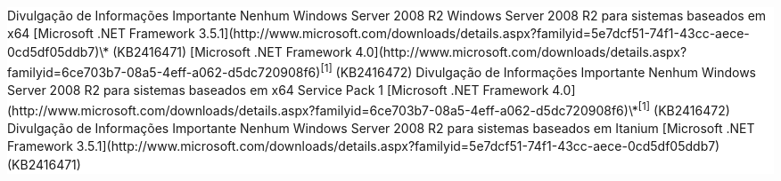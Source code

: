 <td style="border:1px solid black;">
Divulgação de Informações
</td>
<td style="border:1px solid black;">
Importante
</td>
<td style="border:1px solid black;">
Nenhum
</td>
</tr>
<tr>
<th colspan="5">
Windows Server 2008 R2
</th>
</tr>
<tr>
<td style="border:1px solid black;">
Windows Server 2008 R2 para sistemas baseados em x64
</td>
<td style="border:1px solid black;">
[Microsoft .NET Framework 3.5.1](http://www.microsoft.com/downloads/details.aspx?familyid=5e7dcf51-74f1-43cc-aece-0cd5df05ddb7)\*  
(KB2416471)  
[Microsoft .NET Framework 4.0](http://www.microsoft.com/downloads/details.aspx?familyid=6ce703b7-08a5-4eff-a062-d5dc720908f6)<sup>[1]</sup>
(KB2416472)
</td>
<td style="border:1px solid black;">
Divulgação de Informações
</td>
<td style="border:1px solid black;">
Importante
</td>
<td style="border:1px solid black;">
Nenhum
</td>
</tr>
<tr class="alternateRow">
<td style="border:1px solid black;">
Windows Server 2008 R2 para sistemas baseados em x64 Service Pack 1
</td>
<td style="border:1px solid black;">
[Microsoft .NET Framework 4.0](http://www.microsoft.com/downloads/details.aspx?familyid=6ce703b7-08a5-4eff-a062-d5dc720908f6)\*<sup>[1]</sup>
(KB2416472)
</td>
<td style="border:1px solid black;">
Divulgação de Informações
</td>
<td style="border:1px solid black;">
Importante
</td>
<td style="border:1px solid black;">
Nenhum
</td>
</tr>
<tr>
<td style="border:1px solid black;">
Windows Server 2008 R2 para sistemas baseados em Itanium
</td>
<td style="border:1px solid black;">
[Microsoft .NET Framework 3.5.1](http://www.microsoft.com/downloads/details.aspx?familyid=5e7dcf51-74f1-43cc-aece-0cd5df05ddb7)  
(KB2416471)  